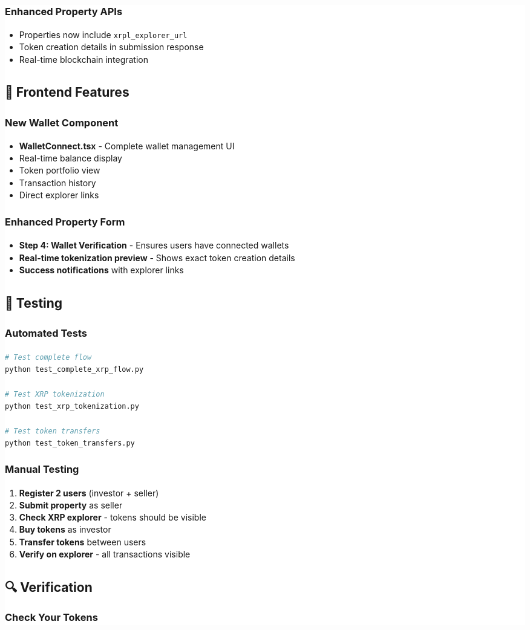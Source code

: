 ### Enhanced Property APIs

- Properties now include `xrpl_explorer_url`
- Token creation details in submission response
- Real-time blockchain integration

## 🎨 Frontend Features

### New Wallet Component

- **WalletConnect.tsx** - Complete wallet management UI
- Real-time balance display
- Token portfolio view
- Transaction history
- Direct explorer links

### Enhanced Property Form

- **Step 4: Wallet Verification** - Ensures users have connected wallets
- **Real-time tokenization preview** - Shows exact token creation details
- **Success notifications** with explorer links

## 🧪 Testing

### Automated Tests

```bash
# Test complete flow
python test_complete_xrp_flow.py

# Test XRP tokenization
python test_xrp_tokenization.py

# Test token transfers
python test_token_transfers.py
```

### Manual Testing

1. **Register 2 users** (investor + seller)
2. **Submit property** as seller
3. **Check XRP explorer** - tokens should be visible
4. **Buy tokens** as investor
5. **Transfer tokens** between users
6. **Verify on explorer** - all transactions visible

## 🔍 Verification

### Check Your Tokens
